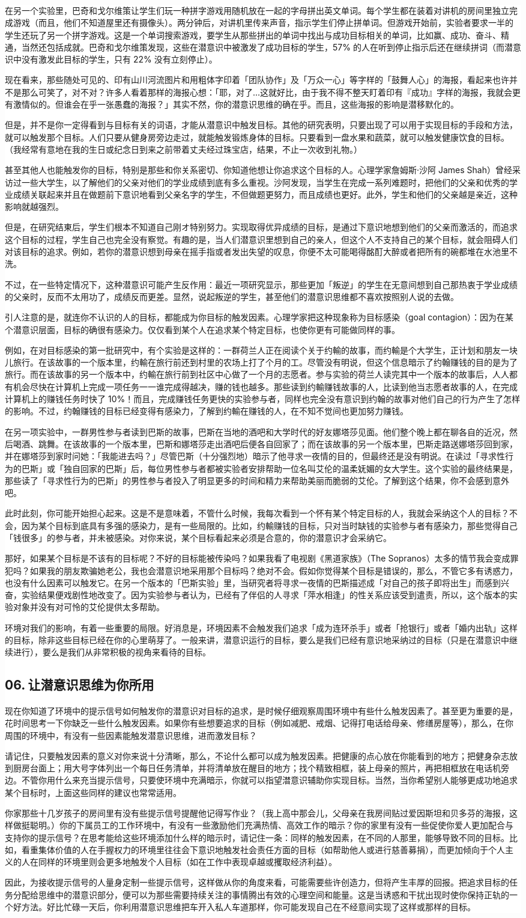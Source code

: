 在另一个实验里，巴奇和戈尔维策让学生们玩一种拼字游戏用随机放在一起的字母拼出英文单词。每个学生都在装着对讲机的房间里独立完成游戏（而且，他们不知道屋里还有摄像头）。两分钟后，对讲机里传来声音，指示学生们停止拼单词。但游戏开始前，实验者要求一半的学生还玩了另一个拼字游戏。这是一个单词搜索游戏，要学生从那些拼出的单词中找出与成功目标相关的单词，比如赢、成功、奋斗、精通，当然还包括成就。巴奇和戈尔维策发现，这些在潜意识中被激发了成功目标的学生，57% 的人在听到停止指示后还在继续拼词（而潜意识中没有激发此目标的学生，只有 22% 没有立刻停止）。

现在看来，那些随处可见的、印有山川河流图片和用粗体字印着「团队协作」及「万众一心」等字样的「鼓舞人心」的海报，看起来也许并不是那么可笑了，对不对？许多人看着那样的海报心想：「耶，对了…这就好比，由于我不得不整天盯着印有『成功』字样的海报，我就会更有激情似的。但谁会在乎一张愚蠢的海报？」其实不然，你的潜意识思维的确在乎。而且，这些海报的影响是潜移默化的。

但是，并不是你一定得看到与目标有关的词语，才能从潜意识中触发目标。其他的研究表明，只要出现了可以用于实现目标的手段和方法，就可以触发那个目标。人们只要从健身房旁边走过，就能触发锻炼身体的目标。只要看到一盘水果和蔬菜，就可以触发健康饮食的目标。（我经常有意地在我的生日或纪念日到来之前带着丈夫经过珠宝店，结果，不止一次收到礼物。）

甚至其他人也能触发你的目标，特别是那些和你关系密切、你知道他想让你追求这个目标的人。心理学家詹姆斯·沙阿 James Shah）曾经采访过一些大学生，以了解他们的父亲对他们的学业成绩到底有多么重视。沙阿发现，当学生在完成一系列难题时，把他们的父亲和优秀的学业成绩关联起来并且在做题前下意识地看到父亲名字的学生，不但做题更努力，而且成绩也更好。此外，学生和他们的父亲越是亲近，这种影响就越强烈。

但是，在研究结東后，学生们根本不知道自己刚オ特别努力。实现取得优异成绩的目标，是通过下意识地想到他们的父亲而激活的，而追求这个目标的过程，学生自己也完全没有察觉。有趣的是，当人们潜意识里想到自己的亲人，但这个人不支持自己的某个目标，就会阻碍人们对该目标的追求。例如，若你的潜意识想到母亲在摇手指或者发出失望的叹息，你便不太可能喝得酩酊大醉或者把所有的碗都堆在水池里不洗。

不过，在一些特定情况下，这种潜意识可能产生反作用：最近一项研究显示，那些更加「叛逆」的学生在无意间想到自己那热衷于学业成绩的父亲时，反而不太用功了，成绩反而更差。显然，说起叛逆的学生，甚至他们的潜意识思维都不喜欢按照别人说的去做。

引人注意的是，就连你不认识的人的目标，都能成为你目标的触发因素。心理学家把这种现象称为目标感染（goal contagion）：因为在某个潜意识层面，目标的确很有感染力。仅仅看到某个人在追求某个特定目标，也使你更有可能做同样的事。

例如，在对目标感染的第一批研究中，有个实验是这样的：一群荷兰人正在阅读个关于约輸的故事，而约輸是个大学生，正计划和朋友一块儿旅行。在该故事的一个版本里，约輸在旅行前还到村里的农场上打了个月的工。尽管没有明说，但这个信息暗示了约翰赚钱的目的是为了旅行。而在该故事的另一个版本中，约輸在旅行前到社区中心做了一个月的志愿者。参与实验的荷兰人读完其中一个版本的故事后，人人都有机会尽快在计算机上完成一项任务一一谁完成得越决，赚的钱也越多。那些读到约輸赚钱故事的人，比读到他当志愿者故事的人，在完成计算机上的赚钱任务时快了 10%！而且，完成赚钱任务更快的实验参与者，同样也完全没有意识到约翰的故事对他们自己的行为产生了怎样的影响。不过，约翰赚钱的目标已经变得有感染力，了解到约輸在赚钱的人，在不知不觉间也更加努力赚钱。

在另一项实验中，一群男性参与者读到巴斯的故事，巴斯在当地的酒吧和大学时代的好友娜塔莎见面。他们整个晚上都在聊各自的近况，然后喝酒、跳舞。在该故事的一个版本里，巴斯和娜塔莎走出酒吧后便各自回家了；而在该故事的另一个版本里，巴斯走路送娜塔莎回到家，并在娜塔莎到家时问她：「我能进去吗？」尽管巴斯（十分强烈地）暗示了他寻求一夜情的目的，但最终还是没有明说。在读过「寻求性行为的巴斯」或「独自回家的巴斯」后，每位男性参与者都被实验者安排帮助一位名叫艾伦的温柔妩媚的女大学生。这个实验的最终结果是，那些读了「寻求性行为的巴斯」的男性参与者投入了明显更多的时间和精力来帮助美丽而脆弱的艾伦。了解到这个结果，你不会感到意外吧。

此时此刻，你可能开始担心起来。这是不是意味着，不管什么时候，我每次看到一个怀有某个特定目标的人，我就会采纳这个人的目标？不会，因为某个目标到底具有多强的感染力，是有一些局限的。比如，约輸赚钱的目标，只对当时缺钱的实验参与者有感染力，那些觉得自己「钱很多」的参与者，并未被感染。对你来说，某个目标看起来必须是合意的，你的潜意识才会采纳它。

那好，如果某个目标是不该有的目标呢？不好的目标能被传染吗？如果我看了电视剧《黑道家族》（The Sopranos）太多的情节我会变成罪犯吗？如果我的朋友欺骗她老公，我也会潜意识地采用那个目标吗？绝对不会。假如你觉得某个目标是错误的，那么，不管它多有诱惑力，也没有什么因素可以触发它。在另一个版本的「巴斯实验」里，当研究者将寻求一夜情的巴斯描述成「对自己的孩子即将出生」而感到兴奋，实验结果便戏剧性地改变了。因为实验参与者认为，已经有了伴侣的人寻求「萍水相逢」的性关系应该受到遣责，所以，这个版本的实验对象并没有对可怜的艾伦提供太多帮助。

环境对我们的影响，有着一些重要的局限。好消息是，环境因素不会触发我们追求「成为连环杀手」或者「抢银行」或者「婚内出轨」这样的目标，除非这些目标已经在你的心里萌芽了。一般来讲，潜意识运行的目标，要么是我们已经有意识地采纳过的目标（只是在潜意识中继续进行），要么是我们从非常积极的视角来看待的目标。

## 06. 让潜意识思维为你所用

现在你知道了环境中的提示信号如何触发你的潜意识对目标的追求，是时候仔细观察周围环境中有些什么触发因素了。甚至更为重要的是，花时间思考一下你缺乏一些什么触发因素。如果你有些想要追求的目标（例如减肥、戒烟、记得打电话给母亲、修缮房屋等），那么，在你周围的环境中，有没有一些因素能触发潜意识思维，进而激发目标？

请记住，只要触发因素的意义对你来说十分清晰，那么，不论什么都可以成为触发因素。把健康的点心放在你能看到的地方；把健身杂志放到厨房台面上；用大号字体列出一个每日任务清单，并将清单放在醒目的地方；找个精致相框，装上母亲的照片，再把相框放在电话机旁边。不管你用什么来充当提示信号，只要使环境中充满暗示，你就可以指望澘意识辅助你实现目标。当然，当你希望别人能够更成功地追求某个目标时，上面这些同样的建议也常常适用。

你家那些十几岁孩子的房间里有没有些提示信号提醒他记得写作业？（我上高中那会儿，父母亲在我房间贴过爱因斯坦和贝多芬的海报，这样做挺聪明。）你的下属员工的工作环境中，有没有一些激励他们充满热情、高效工作的暗示？你的家里有没有一些促使你爱人更加配合与支持你的提示信号？在思考能给这些环境添加什么样的暗示时，请记住一条：同样的触发因素，在不同的人那里，能够导致不同的目标。比如，看重集体价值的人在手握权力的环境里往往会下意识地触发社会责任方面的目标（如帮助他人或进行慈善募捐），而更加倾向于个人主义的人在同样的环境里则会更多地触发个人目标（如在工作中表现卓越或攫取经济利益）。

因此，为接收提示信号的人量身定制一些提示信号，这样做从你的角度来看，可能需要些许创造力，但将产生丰厚的回报。把追求目标的任务分配给思维中的潜意识部分，便可以为那些需要持续关注的事情腾出有效的心理空间和能量。这是当诱惑和干扰出现时使你保持正轨的一个好方法。好比忙碌一天后，你利用潜意识思维把车开入私人车道那样，你可能发现自己在不经意间实现了这样或那样的目标。
